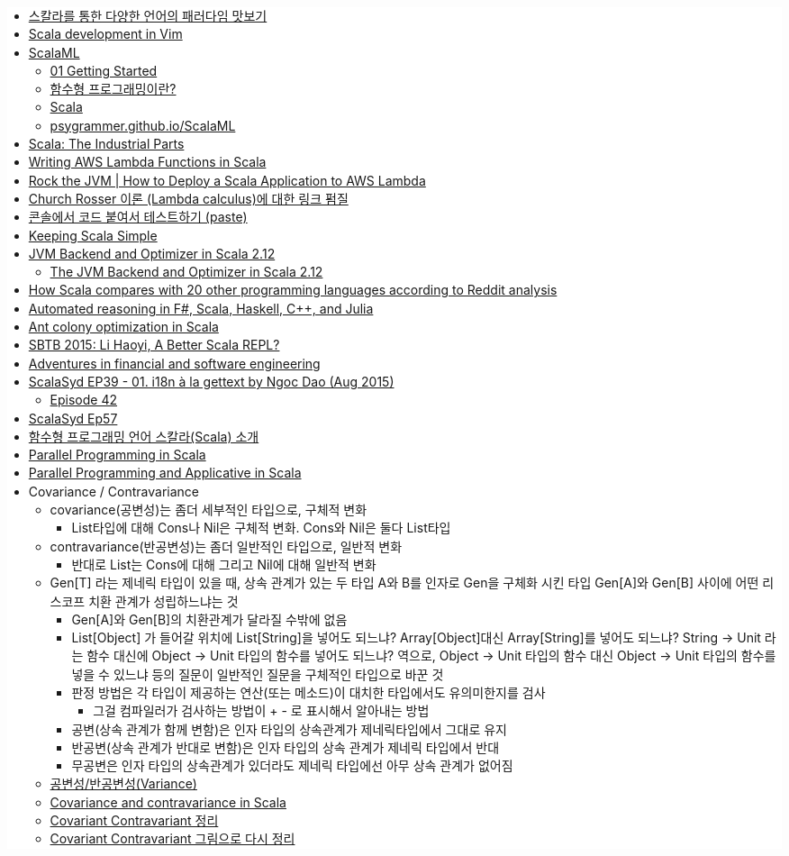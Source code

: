 * [스칼라를 통한 다양한 언어의 패러다임 맛보기](http://www.slideshare.net/deview/d2-campus-seminar-45210914)
* [Scala development in Vim](https://advancedweb.hu/2015/06/11/vim-scala/)
* [ScalaML](http://nbviewer.ipython.org/github/psygrammer/ScalaML/)
  * [01 Getting Started](http://nbviewer.ipython.org/github/psygrammer/ScalaML/blob/master/part1/study01/scalaml/01_Getting_Started.ipynb)
  * [함수형 프로그래밍이란?](http://nbviewer.ipython.org/github/psygrammer/ScalaML/blob/master/part1/study01/func/What%20is%20Functional%20Programming.ipynb)
  * [Scala](http://nbviewer.ipython.org/github/psygrammer/ScalaML/blob/master/part1/study01/scalabasic/scalaschool_basic.ipynb)
  * [psygrammer.github.io/ScalaML](http://psygrammer.github.io/ScalaML/)
* [Scala: The Industrial Parts](http://monkey.org/~marius/scala2015.pdf)
* [Writing AWS Lambda Functions in Scala](https://aws.amazon.com/ko/blogs/compute/writing-aws-lambda-functions-in-scala/)
* [Rock the JVM | How to Deploy a Scala Application to AWS Lambda](https://rockthejvm.com/blog/218081/lambda)
* [Church Rosser 이론 (Lambda calculus)에 대한 링크 펌질](http://knight76.tistory.com/entry/scala-Church-Rosser-%EC%9D%B4%EB%A1%A0-Lambda-calculus%EC%97%90-%EB%8C%80%ED%95%9C-%EB%A7%81%ED%81%AC-%ED%8E%8C%EC%A7%88)
* [콘솔에서 코드 붙여서 테스트하기 (paste)](http://knight76.tistory.com/entry/scala-%EC%BD%98%EC%86%94%EC%97%90%EC%84%9C-%EC%BD%94%EB%93%9C-%EB%B6%99%EC%97%AC%EC%84%9C-%ED%85%8C%EC%8A%A4%ED%8A%B8%ED%95%98%EA%B8%B0-paste)
* [Keeping Scala Simple](http://underscore.io/blog/posts/2015/06/25/keeping-scala-simple.html)
* [JVM Backend and Optimizer in Scala 2.12](http://downloads.typesafe.com/website/presentations/ScalaDaysSF2015/T2_Rytz_Backend_Optimizer.pdf)
  * [The JVM Backend and Optimizer in Scala 2.12](https://www.youtube.com/watch?v=Ic4vQJcYwsU)
* [How Scala compares with 20 other programming languages according to Reddit analysis](https://www.typesafe.com/blog/how-scala-compares-20-programming-languages-reddit-analysis)
* [Automated reasoning in F#, Scala, Haskell, C++, and Julia](http://phdp.github.io/posts/2015-04-05-automated-reasoning.html)
* [Ant colony optimization in Scala](http://blog.haberkucharsky.com/technology/2015/10/12/travelling-ants.html)
* [SBTB 2015: Li Haoyi, A Better Scala REPL?](https://www.youtube.com/watch?v=dP5tkmWAhjg)
* [Adventures in financial and software engineering](https://falconair.github.io/2015/01/30/composingcontracts.html)
* [ScalaSyd EP39 - 01. i18n à la gettext by Ngoc Dao (Aug 2015)](https://www.youtube.com/watch?v=q8rcSbVI8ag&list=PL16MLkuOzPTxHYOddkn2lyBSFNy9-bBRx)
  * [Episode 42](http://www.meetup.com/en-AU/scalasyd/events/228487518/)
* [ScalaSyd Ep57](https://www.youtube.com/playlist?list=PL16MLkuOzPTztCWCtSakcvtMKU95AWMLb)
* [함수형 프로그래밍 언어 스칼라(Scala) 소개](http://www.slideshare.net/danieltedkim/scala-43612706)
* [Parallel Programming in Scala](http://blog.lgcns.com/211)
* [Parallel Programming and Applicative in Scala](http://tech.kakao.com/2017/09/02/parallel-programming-and-applicative-in-scala/)
* Covariance / Contravariance
  * covariance(공변성)는 좀더 세부적인 타입으로, 구체적 변화
    * List타입에 대해 Cons나 Nil은 구체적 변화. Cons와 Nil은 둘다 List타입
  * contravariance(반공변성)는 좀더 일반적인 타입으로, 일반적 변화
    * 반대로 List는 Cons에 대해 그리고 Nil에 대해 일반적 변화
  * Gen[T] 라는 제네릭 타입이 있을 때, 상속 관계가 있는 두 타입 A와 B를 인자로 Gen을 구체화 시킨 타입 Gen[A]와 Gen[B] 사이에 어떤 리스코프 치환 관계가 성립하느냐는 것
    * Gen[A]와 Gen[B]의 치환관계가 달라질 수밖에 없음
    * List[Object] 가 들어갈 위치에 List[String]을 넣어도 되느냐? Array[Object]대신 Array[String]를 넣어도 되느냐? String -> Unit 라는 함수 대신에 Object -> Unit 타입의 함수를 넣어도 되느냐? 역으로, Object -> Unit 타입의 함수 대신 Object -> Unit 타입의 함수를 넣을 수 있느냐 등의 질문이 일반적인 질문을 구체적인 타입으로 바꾼 것
    * 판정 방법은 각 타입이 제공하는 연산(또는 메소드)이 대치한 타입에서도 유의미한지를 검사
      * 그걸 컴파일러가 검사하는 방법이 + - 로 표시해서 알아내는 방법
    * 공변(상속 관계가 함께 변함)은 인자 타입의 상속관계가 제네릭타입에서 그대로 유지
    * 반공변(상속 관계가 반대로 변함)은 인자 타입의 상속 관계가 제네릭 타입에서 반대
    * 무공변은 인자 타입의 상속관계가 있더라도 제네릭 타입에선 아무 상속 관계가 없어짐
  * [공변성/반공변성(Variance)](https://twitter.github.io/scala_school/ko/type-basics.html#variance)
  * [Covariance and contravariance in Scala](http://blog.kamkor.me/Covariance-And-Contravariance-In-Scala/)
  * [Covariant Contravariant 정리](https://captainthomas.tistory.com/entry/Covariant-Contravariant-정리)
  * [Covariant Contravariant 그림으로 다시 정리](https://captainthomas.tistory.com/entry/Covariant-Contravariant-그림으로-다시-정리)